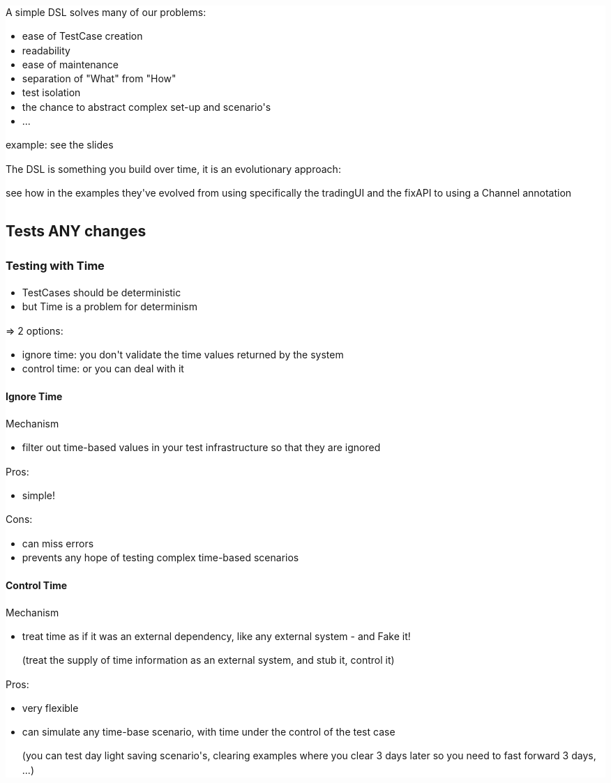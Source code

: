 A simple DSL solves many of our problems:

* ease of TestCase creation
* readability
* ease of maintenance
* separation of "What" from "How"
* test isolation
* the chance to abstract complex set-up and scenario's
* ...

example: see the slides

The DSL is something you build over time, it is an evolutionary approach:

see how in the examples they've evolved from using specifically the tradingUI and the fixAPI to using a Channel annotation

## Tests ANY changes

### Testing with Time

* TestCases should be deterministic
* but Time is a problem for determinism

=> 2 options:

* ignore time: you don't validate the time values returned by the system
* control time: or you can deal with it

#### Ignore Time

Mechanism

* filter out time-based values in your test infrastructure so that they are ignored

Pros:

* simple!

Cons:

* can miss errors
* prevents any hope of testing complex time-based scenarios

#### Control Time

Mechanism

* treat time as if it was an external dependency, like any external system - and Fake it!

  (treat the supply of time information as an external system, and stub it, control it)

Pros:

* very flexible
* can simulate any time-base scenario, with time under the control of the test case

  (you can test day light saving scenario's, clearing examples where you clear 3 days later so you need to fast forward 3 days, ...)
